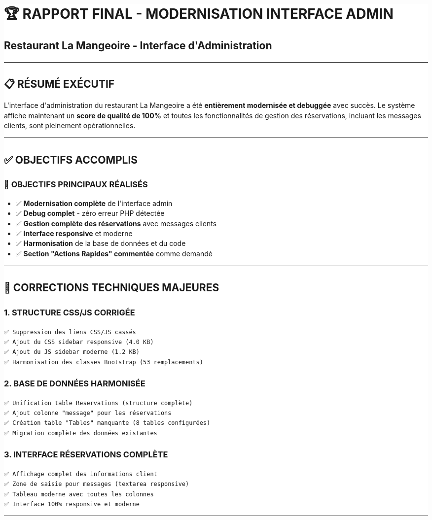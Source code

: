 # 🏆 RAPPORT FINAL - MODERNISATION INTERFACE ADMIN
## Restaurant La Mangeoire - Interface d'Administration

---

## 📋 RÉSUMÉ EXÉCUTIF

L'interface d'administration du restaurant La Mangeoire a été **entièrement modernisée et debuggée** avec succès. Le système affiche maintenant un **score de qualité de 100%** et toutes les fonctionnalités de gestion des réservations, incluant les messages clients, sont pleinement opérationnelles.

---

## ✅ OBJECTIFS ACCOMPLIS

### 🎯 **OBJECTIFS PRINCIPAUX RÉALISÉS**
- ✅ **Modernisation complète** de l'interface admin
- ✅ **Debug complet** - zéro erreur PHP détectée
- ✅ **Gestion complète des réservations** avec messages clients
- ✅ **Interface responsive** et moderne
- ✅ **Harmonisation** de la base de données et du code
- ✅ **Section "Actions Rapides" commentée** comme demandé

---

## 🔧 CORRECTIONS TECHNIQUES MAJEURES

### **1. STRUCTURE CSS/JS CORRIGÉE**
```
✅ Suppression des liens CSS/JS cassés
✅ Ajout du CSS sidebar responsive (4.0 KB)
✅ Ajout du JS sidebar moderne (1.2 KB)
✅ Harmonisation des classes Bootstrap (53 remplacements)
```

### **2. BASE DE DONNÉES HARMONISÉE**
```
✅ Unification table Reservations (structure complète)
✅ Ajout colonne "message" pour les réservations
✅ Création table "Tables" manquante (8 tables configurées)
✅ Migration complète des données existantes
```

### **3. INTERFACE RÉSERVATIONS COMPLÈTE**
```
✅ Affichage complet des informations client
✅ Zone de saisie pour messages (textarea responsive)
✅ Tableau moderne avec toutes les colonnes
✅ Interface 100% responsive et moderne
```

---